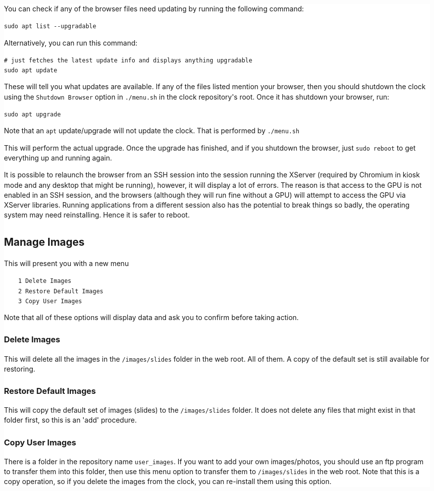 You can check if any of the browser files need updating by running the following command:

```
sudo apt list --upgradable
```

Alternatively, you can run this command:

```
# just fetches the latest update info and displays anything upgradable
sudo apt update
```

These will tell you what updates are available. If any of the files listed mention your browser, then you should shutdown the clock using the `Shutdown Browser` option in `./menu.sh` in the clock repository's root. Once it has shutdown your browser, run:

```
sudo apt upgrade
```

Note that an `apt` update/upgrade will not update the clock. That is performed by `./menu.sh`

This will perform the actual upgrade. Once the upgrade has finished, and if you shutdown the browser, just `sudo reboot` to get everything up and running again.

It is possible to relaunch the browser from an SSH session into the session running the XServer (required by Chromium in kiosk mode and any desktop that might be running), however, it will display a lot of errors. The reason is that access to the GPU is not enabled in an SSH session, and the browsers (although they will run fine without a GPU) will attempt to access the GPU via XServer libraries. Running applications from a different session also has the potential to break things so badly, the operating system may need reinstalling. Hence it is safer to reboot.

## Manage Images

This will present you with a new menu
```
    1 Delete Images
    2 Restore Default Images
    3 Copy User Images
```

Note that all of these options will display data and ask you to confirm before taking action.

### Delete Images

This will delete all the images in the `/images/slides` folder in the web root. All of them. A copy of the default set is still available for restoring.

### Restore Default Images

This will copy the default set of images (slides) to the `/images/slides` folder. It does not delete any files that might exist in that folder first, so this is an 'add' procedure.

### Copy User Images

There is a folder in the repository name `user_images`. If you want to add your own images/photos, you should use an ftp program to transfer them into this folder, then use this menu option to transfer them to `/images/slides` in the web root. Note that this is a copy operation, so if you delete the images from the clock, you can re-install them using this option.
